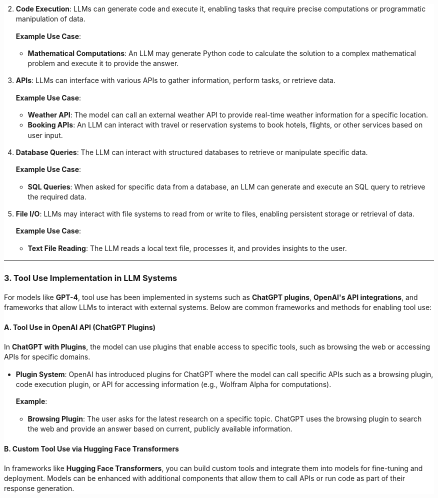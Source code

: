 2. **Code Execution**: LLMs can generate code and execute it, enabling tasks that require precise computations or programmatic manipulation of data.

   **Example Use Case**: 
   - **Mathematical Computations**: An LLM may generate Python code to calculate the solution to a complex mathematical problem and execute it to provide the answer.

3. **APIs**: LLMs can interface with various APIs to gather information, perform tasks, or retrieve data.
   
   **Example Use Case**:
   - **Weather API**: The model can call an external weather API to provide real-time weather information for a specific location.
   - **Booking APIs**: An LLM can interact with travel or reservation systems to book hotels, flights, or other services based on user input.

4. **Database Queries**: The LLM can interact with structured databases to retrieve or manipulate specific data.
   
   **Example Use Case**:
   - **SQL Queries**: When asked for specific data from a database, an LLM can generate and execute an SQL query to retrieve the required data.

5. **File I/O**: LLMs may interact with file systems to read from or write to files, enabling persistent storage or retrieval of data.

   **Example Use Case**:
   - **Text File Reading**: The LLM reads a local text file, processes it, and provides insights to the user.

---

### **3. Tool Use Implementation in LLM Systems**

For models like **GPT-4**, tool use has been implemented in systems such as **ChatGPT plugins**, **OpenAI's API integrations**, and frameworks that allow LLMs to interact with external systems. Below are common frameworks and methods for enabling tool use:

#### **A. Tool Use in OpenAI API (ChatGPT Plugins)**

In **ChatGPT with Plugins**, the model can use plugins that enable access to specific tools, such as browsing the web or accessing APIs for specific domains.

- **Plugin System**: OpenAI has introduced plugins for ChatGPT where the model can call specific APIs such as a browsing plugin, code execution plugin, or API for accessing information (e.g., Wolfram Alpha for computations).
  
  **Example**:
  - **Browsing Plugin**: The user asks for the latest research on a specific topic. ChatGPT uses the browsing plugin to search the web and provide an answer based on current, publicly available information.

#### **B. Custom Tool Use via Hugging Face Transformers**

In frameworks like **Hugging Face Transformers**, you can build custom tools and integrate them into models for fine-tuning and deployment. Models can be enhanced with additional components that allow them to call APIs or run code as part of their response generation.
